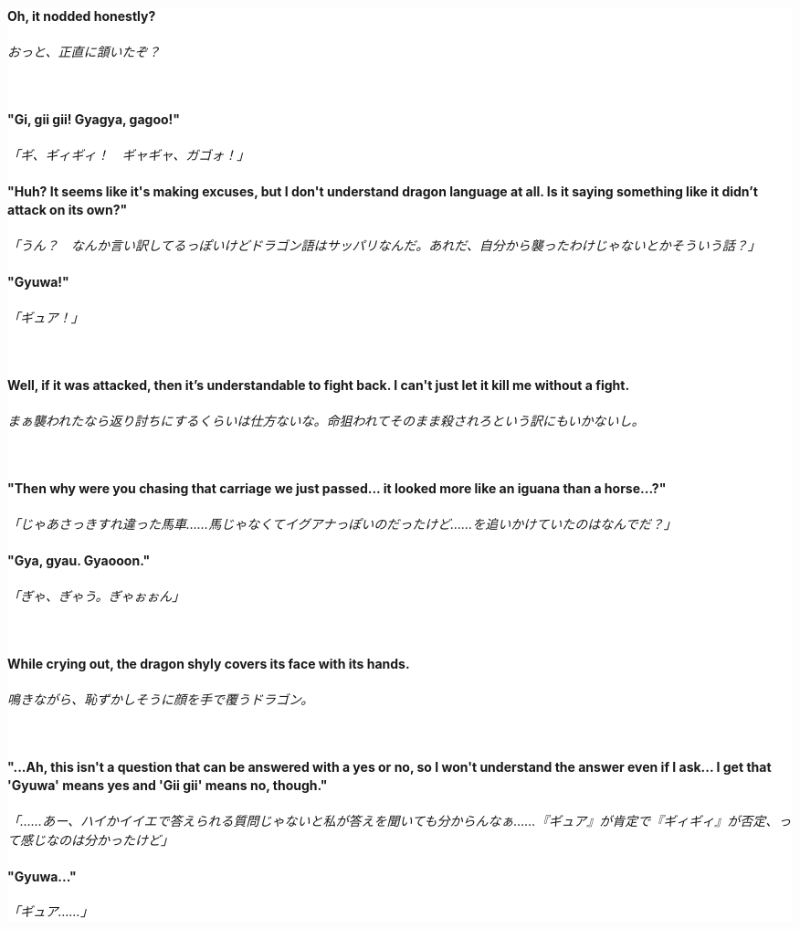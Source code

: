 #### Oh, it nodded honestly?

*おっと、正直に頷いたぞ？*

&nbsp;

#### "Gi, gii gii! Gyagya, gagoo!"

*「ギ、ギィギィ！　ギャギャ、ガゴォ！」*

#### "Huh? It seems like it's making excuses, but I don't understand dragon language at all. Is it saying something like it didn’t attack on its own?"

*「うん？　なんか言い訳してるっぽいけどドラゴン語はサッパリなんだ。あれだ、自分から襲ったわけじゃないとかそういう話？」*

#### "Gyuwa!"

*「ギュア！」*

&nbsp;

#### Well, if it was attacked, then it’s understandable to fight back. I can't just let it kill me without a fight.

*まぁ襲われたなら返り討ちにするくらいは仕方ないな。命狙われてそのまま殺されろという訳にもいかないし。*

&nbsp;

#### "Then why were you chasing that carriage we just passed... it looked more like an iguana than a horse...?"

*「じゃあさっきすれ違った馬車……馬じゃなくてイグアナっぽいのだったけど……を追いかけていたのはなんでだ？」*

#### "Gya, gyau. Gyaooon."

*「ぎゃ、ぎゃう。ぎゃぉぉん」*

&nbsp;

#### While crying out, the dragon shyly covers its face with its hands.

*鳴きながら、恥ずかしそうに顔を手で覆うドラゴン。*

&nbsp;

#### "...Ah, this isn't a question that can be answered with a yes or no, so I won't understand the answer even if I ask... I get that 'Gyuwa' means yes and 'Gii gii' means no, though."

*「……あー、ハイかイイエで答えられる質問じゃないと私が答えを聞いても分からんなぁ……『ギュア』が肯定で『ギィギィ』が否定、って感じなのは分かったけど」*

#### "Gyuwa..."

*「ギュア……」*
